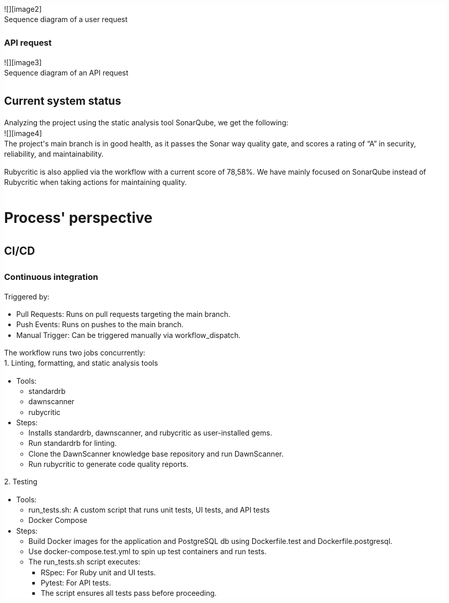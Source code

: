 ![][image2]  
Sequence diagram of a user request

### API request 

![][image3]  
Sequence diagram of an API request

## Current system status 

Analyzing the project using the static analysis tool SonarQube, we get the following:  
![][image4]  
The project's main branch is in good health, as it passes the Sonar way quality gate, and scores a rating of “A” in security, reliability, and maintainability.

Rubycritic is also applied via the workflow with a current score of 78,58%. We have mainly focused on SonarQube instead of Rubycritic when taking actions for maintaining quality.

# **Process' perspective**

## CI/CD

### Continuous integration 

Triggered by:

* Pull Requests: Runs on pull requests targeting the main branch.  
* Push Events: Runs on pushes to the main branch.  
* Manual Trigger: Can be triggered manually via workflow\_dispatch.

The workflow runs two jobs concurrently:  
1\. Linting, formatting, and static analysis tools

* Tools:  
  * standardrb  
  * dawnscanner  
  * rubycritic  
* Steps:  
  * Installs standardrb, dawnscanner, and rubycritic as user-installed gems.  
  * Run standardrb for linting.  
  * Clone the DawnScanner knowledge base repository and run DawnScanner.  
  * Run rubycritic to generate code quality reports.

2\. Testing

* Tools:  
  * run\_tests.sh: A custom script that runs unit tests, UI tests, and API tests  
  * Docker Compose  
* Steps:  
  * Build Docker images for the application and PostgreSQL db using Dockerfile.test and Dockerfile.postgresql.  
  * Use docker-compose.test.yml to spin up test containers and run tests.  
  * The run\_tests.sh script executes:  
    * RSpec: For Ruby unit and UI tests.  
    * Pytest: For API tests.  
    * The script ensures all tests pass before proceeding.
